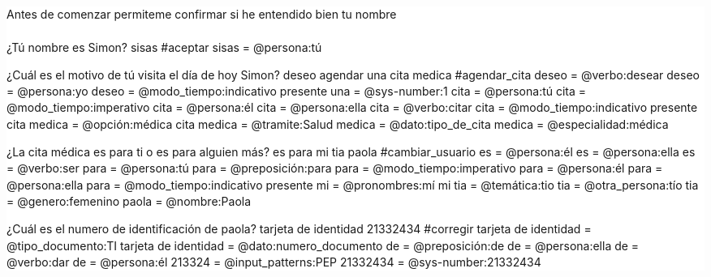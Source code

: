 Antes de comenzar permiteme confirmar si he entendido bien tu nombre </br></br>¿Tú nombre es Simon?
sisas
#aceptar
sisas = @persona:tú
 
¿Cuál es el motivo de tú visita el día de hoy Simon?
deseo agendar una cita medica
#agendar_cita
deseo = @verbo:desear
deseo = @persona:yo
deseo = @modo_tiempo:indicativo presente
una = @sys-number:1
cita = @persona:tú
cita = @modo_tiempo:imperativo
cita = @persona:él
cita = @persona:ella
cita = @verbo:citar
cita = @modo_tiempo:indicativo presente
cita medica = @opción:médica
cita medica = @tramite:Salud
medica = @dato:tipo_de_cita
medica = @especialidad:médica
 
¿La cita médica es para ti o es para alguien más?
es para mi tia paola
#cambiar_usuario
es = @persona:él
es = @persona:ella
es = @verbo:ser
para = @persona:tú
para = @preposición:para
para = @modo_tiempo:imperativo
para = @persona:él
para = @persona:ella
para = @modo_tiempo:indicativo presente
mi = @pronombres:mí
mi tia = @temática:tio
tia = @otra_persona:tío
tia = @genero:femenino
paola = @nombre:Paola
 
¿Cuál es el numero de identificación de paola?
tarjeta de identidad 21332434
#corregir
tarjeta de identidad = @tipo_documento:TI
tarjeta de identidad = @dato:numero_documento
de = @preposición:de
de = @persona:ella
de = @verbo:dar
de = @persona:él
213324 = @input_patterns:PEP
21332434 = @sys-number:21332434
 